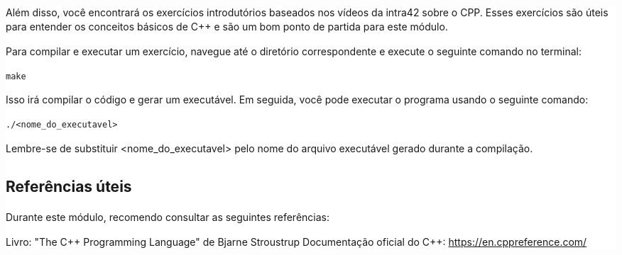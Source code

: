 Além disso, você encontrará os exercícios introdutórios baseados nos vídeos da intra42 sobre o CPP. Esses exercícios são úteis para entender os conceitos básicos de C++ e são um bom ponto de partida para este módulo.

Para compilar e executar um exercício, navegue até o diretório correspondente e execute o seguinte comando no terminal:

```
make
```
Isso irá compilar o código e gerar um executável. Em seguida, você pode executar o programa usando o seguinte comando:

```
./<nome_do_executavel>
```
Lembre-se de substituir <nome_do_executavel> pelo nome do arquivo executável gerado durante a compilação.

## Referências úteis
Durante este módulo, recomendo consultar as seguintes referências:

Livro: "The C++ Programming Language" de Bjarne Stroustrup
Documentação oficial do C++: https://en.cppreference.com/
